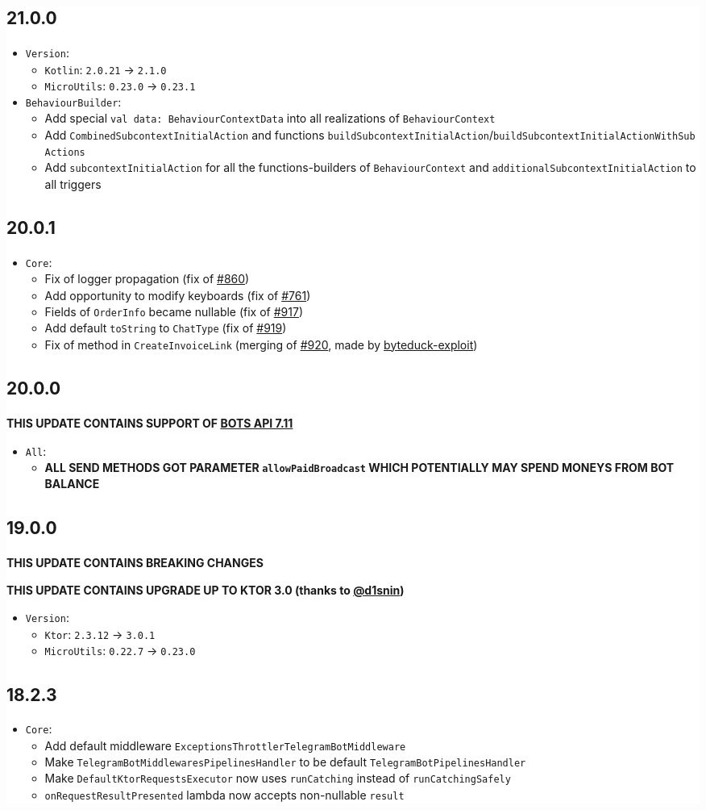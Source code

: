 ## 21.0.0

* `Version`:
  * `Kotlin`: `2.0.21` -> `2.1.0`
  * `MicroUtils`: `0.23.0` -> `0.23.1`
* `BehaviourBuilder`:
  * Add special `val data: BehaviourContextData` into all realizations of `BehaviourContext`
  * Add `CombinedSubcontextInitialAction` and functions
    `buildSubcontextInitialAction`/`buildSubcontextInitialActionWithSubActions`
  * Add `subcontextInitialAction` for all the functions-builders of `BehaviourContext` and
    `additionalSubcontextInitialAction` to all triggers

## 20.0.1

* `Core`:
  * Fix of logger propagation (fix of [#860](https://github.com/InsanusMokrassar/ktgbotapi/issues/860))
  * Add opportunity to modify keyboards (fix of [#761](https://github.com/InsanusMokrassar/ktgbotapi/issues/761))
  * Fields of `OrderInfo` became nullable (fix of [#917](https://github.com/InsanusMokrassar/ktgbotapi/issues/917))
  * Add default `toString` to `ChatType` (fix of [#919](https://github.com/InsanusMokrassar/ktgbotapi/issues/919))
  * Fix of method in `CreateInvoiceLink` (merging of [#920](https://github.com/InsanusMokrassar/ktgbotapi/issues/920), made by [byteduck-exploit](https://github.com/byteduck-exploit))

## 20.0.0

**THIS UPDATE CONTAINS SUPPORT OF [BOTS API 7.11](https://core.telegram.org/bots/api-changelog#october-31-2024)**

* `All`:
  * **ALL SEND METHODS GOT PARAMETER `allowPaidBroadcast` WHICH POTENTIALLY MAY SPEND MONEYS FROM BOT BALANCE**

## 19.0.0

**THIS UPDATE CONTAINS BREAKING CHANGES**

**THIS UPDATE CONTAINS UPGRADE UP TO KTOR 3.0 (thanks to [@d1snin](https://github.com/d1snin))**

* `Version`:
  * `Ktor`: `2.3.12` -> `3.0.1`
  * `MicroUtils`: `0.22.7` -> `0.23.0`

## 18.2.3

* `Core`:
  * Add default middleware `ExceptionsThrottlerTelegramBotMiddleware`
  * Make `TelegramBotMiddlewaresPipelinesHandler` to be default `TelegramBotPipelinesHandler`
  * Make `DefaultKtorRequestsExecutor` now uses `runCatching` instead of `runCatchingSafely`
  * `onRequestResultPresented` lambda now accepts non-nullable `result`
